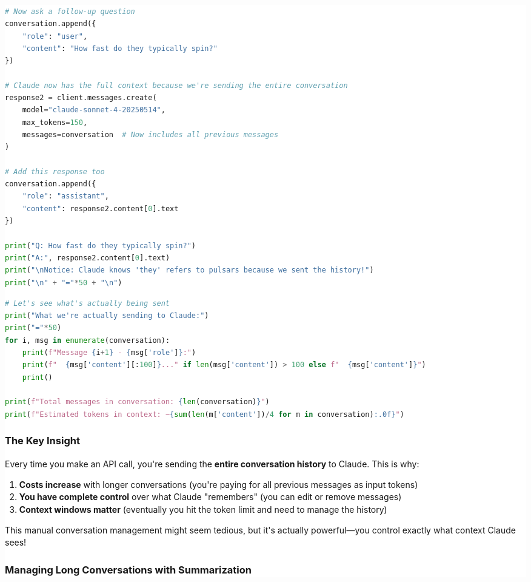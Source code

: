 ```python
# Now ask a follow-up question
conversation.append({
    "role": "user", 
    "content": "How fast do they typically spin?"
})

# Claude now has the full context because we're sending the entire conversation
response2 = client.messages.create(
    model="claude-sonnet-4-20250514",
    max_tokens=150,
    messages=conversation  # Now includes all previous messages
)

# Add this response too
conversation.append({
    "role": "assistant",
    "content": response2.content[0].text
})

print("Q: How fast do they typically spin?")
print("A:", response2.content[0].text)
print("\nNotice: Claude knows 'they' refers to pulsars because we sent the history!")
print("\n" + "="*50 + "\n")
```

```python
# Let's see what's actually being sent
print("What we're actually sending to Claude:")
print("="*50)
for i, msg in enumerate(conversation):
    print(f"Message {i+1} - {msg['role']}:")
    print(f"  {msg['content'][:100]}..." if len(msg['content']) > 100 else f"  {msg['content']}")
    print()

print(f"Total messages in conversation: {len(conversation)}")
print(f"Estimated tokens in context: ~{sum(len(m['content'])/4 for m in conversation):.0f}")
```

### The Key Insight

Every time you make an API call, you're sending the **entire conversation history** to Claude. This is why:
1. **Costs increase** with longer conversations (you're paying for all previous messages as input tokens)
2. **You have complete control** over what Claude "remembers" (you can edit or remove messages)
3. **Context windows matter** (eventually you hit the token limit and need to manage the history)

This manual conversation management might seem tedious, but it's actually powerful—you control exactly what context Claude sees!


### Managing Long Conversations with Summarization
